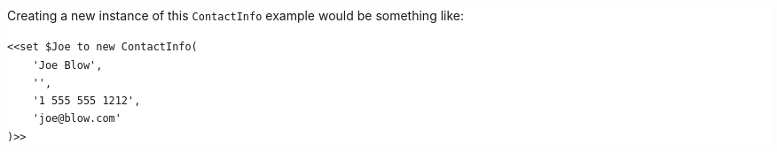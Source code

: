 Creating a new instance of this `ContactInfo` example would be something like:

```
<<set $Joe to new ContactInfo(
	'Joe Blow',
	'',
	'1 555 555 1212',
	'joe@blow.com'
)>>
```

